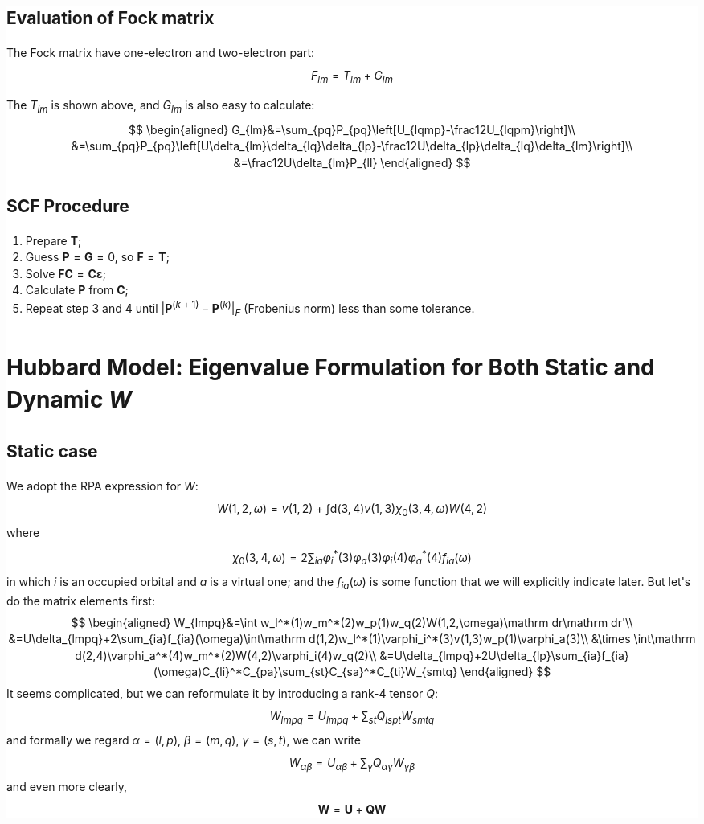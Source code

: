 ## Evaluation of Fock matrix

The Fock matrix have one-electron and two-electron part:
$$
F_{lm}=T_{lm}+G_{lm}
$$

The $T_{lm}$ is shown above, and $G_{lm}$ is also easy to calculate:
$$
\begin{aligned}
G_{lm}&=\sum_{pq}P_{pq}\left[U_{lqmp}-\frac12U_{lqpm}\right]\\
&=\sum_{pq}P_{pq}\left[U\delta_{lm}\delta_{lq}\delta_{lp}-\frac12U\delta_{lp}\delta_{lq}\delta_{lm}\right]\\
&=\frac12U\delta_{lm}P_{ll}
\end{aligned}
$$

## SCF Procedure

1. Prepare $\mathbf T$;
2. Guess $\mathbf P=\mathbf G=0$, so $\mathbf F=\mathbf T$;
3. Solve $\mathbf F\mathbf C=\mathbf C\boldsymbol\varepsilon$;
4. Calculate $\mathbf P$ from $\mathbf C$;
5. Repeat step 3 and 4 until $|\mathbf P^{(k+1)}-\mathbf P^{(k)}|_F$ (Frobenius norm) less than some tolerance.

# Hubbard Model: Eigenvalue Formulation for Both Static and Dynamic $W$

## Static case

We adopt the RPA expression for $W$:
$$
W(1,2,\omega)=v(1,2)+\int\mathrm d(3,4)v(1,3)\chi_0(3,4,\omega)W(4,2)
$$
where
$$
\chi_0(3,4,\omega)=2\sum_{ia}\varphi_i^*(3)\varphi_a(3)\varphi_i(4)\varphi_a^*(4)f_{ia}(\omega)
$$
in which $i$ is an occupied orbital and $a$ is a virtual one; and the $f_{ia}(\omega)$ is some function that we will explicitly indicate later. But let's do the matrix elements first:
$$
\begin{aligned}
W_{lmpq}&=\int w_l^*(1)w_m^*(2)w_p(1)w_q(2)W(1,2,\omega)\mathrm dr\mathrm dr'\\
&=U\delta_{lmpq}+2\sum_{ia}f_{ia}(\omega)\int\mathrm d(1,2)w_l^*(1)\varphi_i^*(3)v(1,3)w_p(1)\varphi_a(3)\\
&\times \int\mathrm d(2,4)\varphi_a^*(4)w_m^*(2)W(4,2)\varphi_i(4)w_q(2)\\
&=U\delta_{lmpq}+2U\delta_{lp}\sum_{ia}f_{ia}(\omega)C_{li}^*C_{pa}\sum_{st}C_{sa}^*C_{ti}W_{smtq}
\end{aligned}
$$
It seems complicated, but we can reformulate it by introducing a rank-4 tensor $Q$:
$$
W_{lmpq}=U_{lmpq}+\sum_{st}Q_{lspt}W_{smtq}
$$
and formally we regard $\alpha=(l,p)$, $\beta=(m,q)$, $\gamma=(s,t)$, we can write
$$
W_{\alpha\beta}=U_{\alpha\beta}+\sum_\gamma Q_{\alpha\gamma}W_{\gamma\beta}
$$
and even more clearly,
$$
\mathbf W=\mathbf U+\mathbf Q\mathbf W
$$